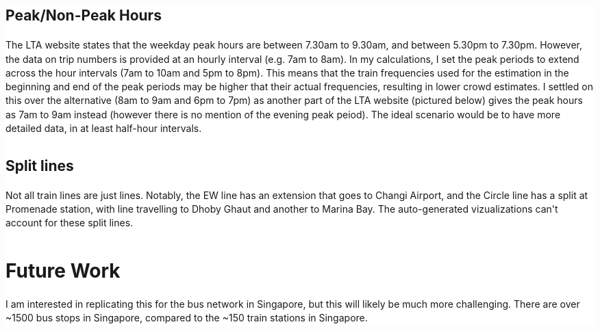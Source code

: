 ## Peak/Non-Peak Hours
The LTA website states that the weekday peak hours are between 7.30am to 9.30am, and between 5.30pm to 7.30pm. However, the data on trip numbers is provided at an hourly interval (e.g. 7am to 8am). In my calculations, I set the peak periods to extend across the hour intervals (7am to 10am and 5pm to 8pm). This means that the train frequencies used for the estimation in the beginning and end of the peak periods may be higher that their actual frequencies, resulting in lower crowd estimates. I settled on this over the alternative (8am to 9am and 6pm to 7pm) as another part of the LTA website (pictured below) gives the peak hours as 7am to 9am instead (however there is no mention of the evening peak peiod). The ideal scenario would be to have more detailed data, in at least half-hour intervals.

## Split lines
Not all train lines are just lines. Notably, the EW line has an extension that goes to Changi Airport, and the Circle line has a split at Promenade station, with line travelling to Dhoby Ghaut and another to Marina Bay. The auto-generated vizualizations can't account for these split lines.

# Future Work

I am interested in replicating this for the bus network in Singapore, but this will likely be much more challenging. There are over ~1500 bus stops in Singapore, compared to the ~150 train stations in Singapore. 